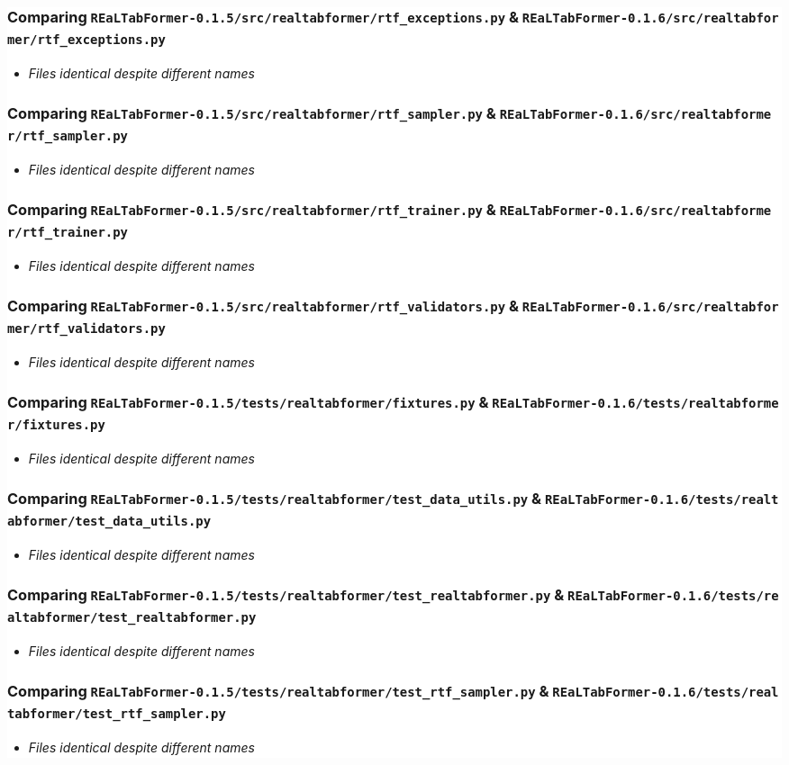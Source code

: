 ### Comparing `REaLTabFormer-0.1.5/src/realtabformer/rtf_exceptions.py` & `REaLTabFormer-0.1.6/src/realtabformer/rtf_exceptions.py`

 * *Files identical despite different names*

### Comparing `REaLTabFormer-0.1.5/src/realtabformer/rtf_sampler.py` & `REaLTabFormer-0.1.6/src/realtabformer/rtf_sampler.py`

 * *Files identical despite different names*

### Comparing `REaLTabFormer-0.1.5/src/realtabformer/rtf_trainer.py` & `REaLTabFormer-0.1.6/src/realtabformer/rtf_trainer.py`

 * *Files identical despite different names*

### Comparing `REaLTabFormer-0.1.5/src/realtabformer/rtf_validators.py` & `REaLTabFormer-0.1.6/src/realtabformer/rtf_validators.py`

 * *Files identical despite different names*

### Comparing `REaLTabFormer-0.1.5/tests/realtabformer/fixtures.py` & `REaLTabFormer-0.1.6/tests/realtabformer/fixtures.py`

 * *Files identical despite different names*

### Comparing `REaLTabFormer-0.1.5/tests/realtabformer/test_data_utils.py` & `REaLTabFormer-0.1.6/tests/realtabformer/test_data_utils.py`

 * *Files identical despite different names*

### Comparing `REaLTabFormer-0.1.5/tests/realtabformer/test_realtabformer.py` & `REaLTabFormer-0.1.6/tests/realtabformer/test_realtabformer.py`

 * *Files identical despite different names*

### Comparing `REaLTabFormer-0.1.5/tests/realtabformer/test_rtf_sampler.py` & `REaLTabFormer-0.1.6/tests/realtabformer/test_rtf_sampler.py`

 * *Files identical despite different names*

